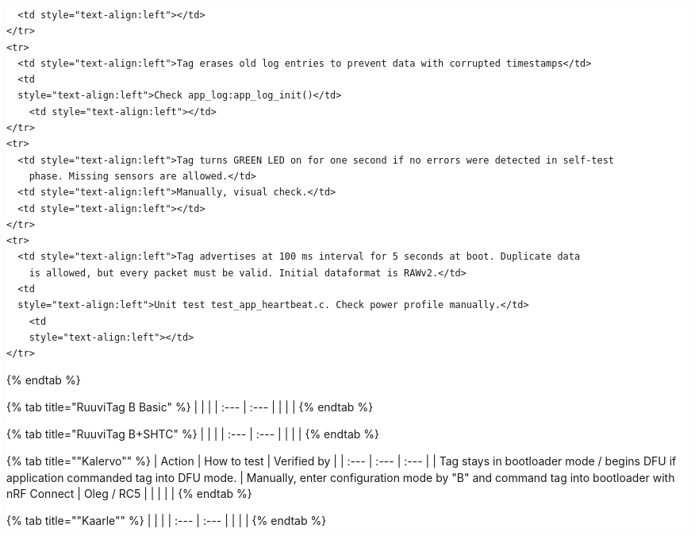       <td style="text-align:left"></td>
    </tr>
    <tr>
      <td style="text-align:left">Tag erases old log entries to prevent data with corrupted timestamps</td>
      <td
      style="text-align:left">Check app_log:app_log_init()</td>
        <td style="text-align:left"></td>
    </tr>
    <tr>
      <td style="text-align:left">Tag turns GREEN LED on for one second if no errors were detected in self-test
        phase. Missing sensors are allowed.</td>
      <td style="text-align:left">Manually, visual check.</td>
      <td style="text-align:left"></td>
    </tr>
    <tr>
      <td style="text-align:left">Tag advertises at 100 ms interval for 5 seconds at boot. Duplicate data
        is allowed, but every packet must be valid. Initial dataformat is RAWv2.</td>
      <td
      style="text-align:left">Unit test test_app_heartbeat.c. Check power profile manually.</td>
        <td
        style="text-align:left"></td>
    </tr>
  </tbody>
</table>
{% endtab %}

{% tab title="RuuviTag B Basic" %}
|  |  |
| :--- | :--- |
|  |  |
{% endtab %}

{% tab title="RuuviTag B+SHTC" %}
|  |  |
| :--- | :--- |
|  |  |
{% endtab %}

{% tab title="\"Kalervo\"" %}
| Action | How to test | Verified by |
| :--- | :--- | :--- |
| Tag stays in bootloader mode / begins DFU if application commanded tag into DFU mode. | Manually, enter configuration mode by "B" and command tag into bootloader with nRF Connect | Oleg / RC5 |
|  |  |  |
{% endtab %}

{% tab title="\"Kaarle\"" %}
|  |  |
| :--- | :--- |
|  |  |
{% endtab %}
